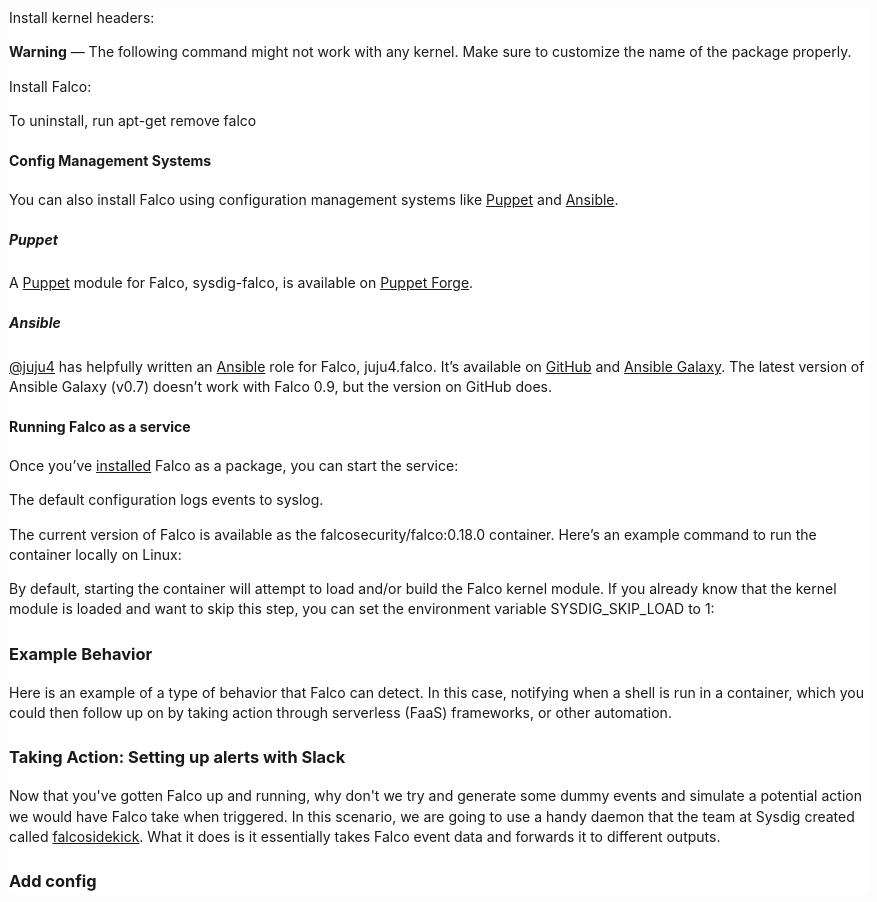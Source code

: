 Install kernel headers:

**Warning** — The following command might not work with any kernel. Make sure to customize the name of the package properly.

Install Falco:

To uninstall, run apt-get remove falco

#### Config Management Systems

You can also install Falco using configuration management systems like [Puppet](https://falco.org/docs/installation/#puppet) and [Ansible](https://falco.org/docs/installation/#ansible).

##### **Puppet**

A [Puppet](https://puppet.com/) module for Falco, sysdig-falco, is available on [Puppet Forge](https://forge.puppet.com/sysdig/falco/readme).

##### **Ansible**

[@juju4](https://github.com/juju4/) has helpfully written an [Ansible](https://ansible.com/) role for Falco, juju4.falco. It’s available on [GitHub](https://github.com/juju4/ansible-falco/) and [Ansible Galaxy](https://galaxy.ansible.com/juju4/falco/). The latest version of Ansible Galaxy (v0.7) doesn’t work with Falco 0.9, but the version on GitHub does.

#### Running Falco as a service

Once you’ve [installed](https://falco.org/docs/installation) Falco as a package, you can start the service:

The default configuration logs events to syslog.

The current version of Falco is available as the falcosecurity/falco:0.18.0 container. Here’s an example command to run the container locally on Linux:

By default, starting the container will attempt to load and/or build the Falco kernel module. If you already know that the kernel module is loaded and want to skip this step, you can set the environment variable SYSDIG_SKIP_LOAD to 1:

### Example Behavior

Here is an example of a type of behavior that Falco can detect. In this case, notifying when a shell is run in a container, which you could then follow up on by taking action through serverless (FaaS) frameworks, or other automation.

### Taking Action: Setting up alerts with Slack


Now that you've gotten Falco up and running, why don't we try and generate some dummy events and simulate a potential action we would have Falco take when triggered. In this scenario, we are going to use a handy daemon that the team at Sysdig created called [falcosidekick](https://github.com/falcosecurity/falcosidekick). What it does is it essentially takes Falco event data and forwards it to different outputs.

### Add config
